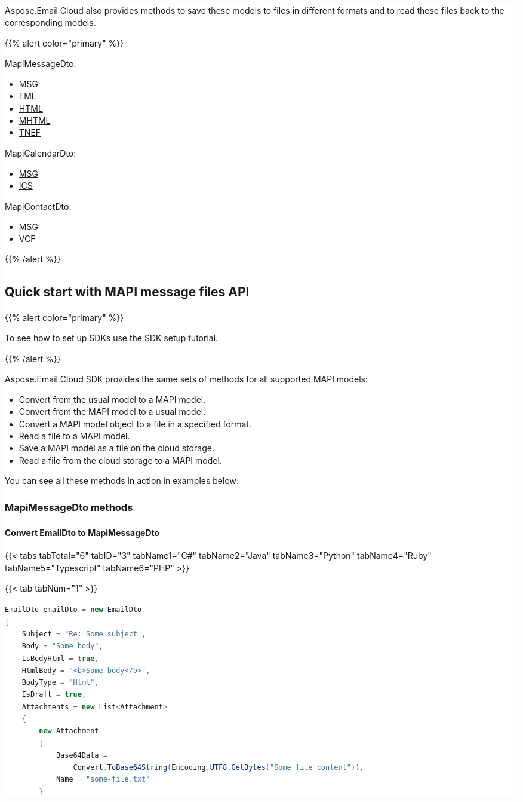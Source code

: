 Aspose.Email Cloud also provides methods to save these models to files in different formats and to read these files back to the corresponding models.



{{% alert color="primary" %}} 

MapiMessageDto:

- [MSG](https://docs.fileformat.com/email/msg/)
- [EML](https://docs.fileformat.com/email/eml/)
- [HTML](https://docs.fileformat.com/web/html/)
- [MHTML](https://docs.fileformat.com/web/mhtml/)
- [TNEF](https://docs.fileformat.com/email/tnef/)

MapiCalendarDto:

- [MSG](https://docs.fileformat.com/email/msg/)
- [ICS](https://docs.fileformat.com/email/ics/)

MapiContactDto:

- [MSG](https://docs.fileformat.com/email/msg/)
- [VCF](https://docs.fileformat.com/email/vcf/)

{{% /alert %}} 


## **Quick start with MAPI message files API**

{{% alert color="primary" %}} 

To see how to set up SDKs use the [SDK setup](/email/sdk-setup/) tutorial.

{{% /alert %}} 

Aspose.Email Cloud SDK provides the same sets of methods for all supported MAPI models:

- Convert from the usual model to a MAPI model.
- Convert from the MAPI model to a usual model.
- Convert a MAPI model object to a file in a specified format.
- Read a file to a MAPI model.
- Save a MAPI model as a file on the cloud storage.
- Read a file from the cloud storage to a MAPI model.

You can see all these methods in action in examples below:
### **MapiMessageDto methods**
#### **Convert EmailDto to MapiMessageDto**

{{< tabs tabTotal="6" tabID="3" tabName1="C#" tabName2="Java" tabName3="Python" tabName4="Ruby" tabName5="Typescript" tabName6="PHP" >}}

{{< tab tabNum="1" >}}

```cs
EmailDto emailDto = new EmailDto
{
    Subject = "Re: Some subject",
    Body = "Some body",
    IsBodyHtml = true,
    HtmlBody = "<b>Some body</b>",
    BodyType = "Html",
    IsDraft = true,
    Attachments = new List<Attachment>
    {
        new Attachment
        {
            Base64Data =
                Convert.ToBase64String(Encoding.UTF8.GetBytes("Some file content")),
            Name = "some-file.txt"
        }
```
